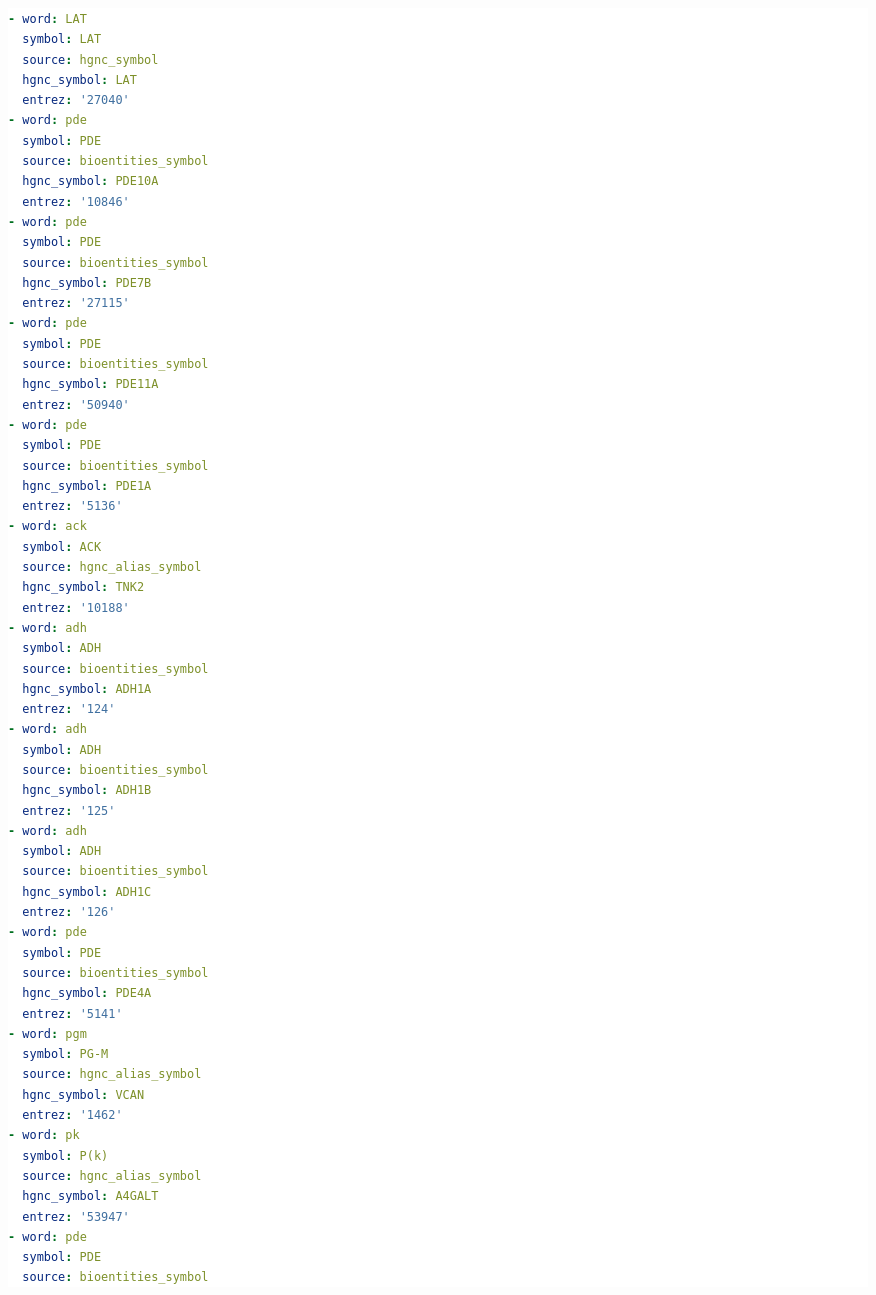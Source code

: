 ```yaml
- word: LAT
  symbol: LAT
  source: hgnc_symbol
  hgnc_symbol: LAT
  entrez: '27040'
- word: pde
  symbol: PDE
  source: bioentities_symbol
  hgnc_symbol: PDE10A
  entrez: '10846'
- word: pde
  symbol: PDE
  source: bioentities_symbol
  hgnc_symbol: PDE7B
  entrez: '27115'
- word: pde
  symbol: PDE
  source: bioentities_symbol
  hgnc_symbol: PDE11A
  entrez: '50940'
- word: pde
  symbol: PDE
  source: bioentities_symbol
  hgnc_symbol: PDE1A
  entrez: '5136'
- word: ack
  symbol: ACK
  source: hgnc_alias_symbol
  hgnc_symbol: TNK2
  entrez: '10188'
- word: adh
  symbol: ADH
  source: bioentities_symbol
  hgnc_symbol: ADH1A
  entrez: '124'
- word: adh
  symbol: ADH
  source: bioentities_symbol
  hgnc_symbol: ADH1B
  entrez: '125'
- word: adh
  symbol: ADH
  source: bioentities_symbol
  hgnc_symbol: ADH1C
  entrez: '126'
- word: pde
  symbol: PDE
  source: bioentities_symbol
  hgnc_symbol: PDE4A
  entrez: '5141'
- word: pgm
  symbol: PG-M
  source: hgnc_alias_symbol
  hgnc_symbol: VCAN
  entrez: '1462'
- word: pk
  symbol: P(k)
  source: hgnc_alias_symbol
  hgnc_symbol: A4GALT
  entrez: '53947'
- word: pde
  symbol: PDE
  source: bioentities_symbol
```